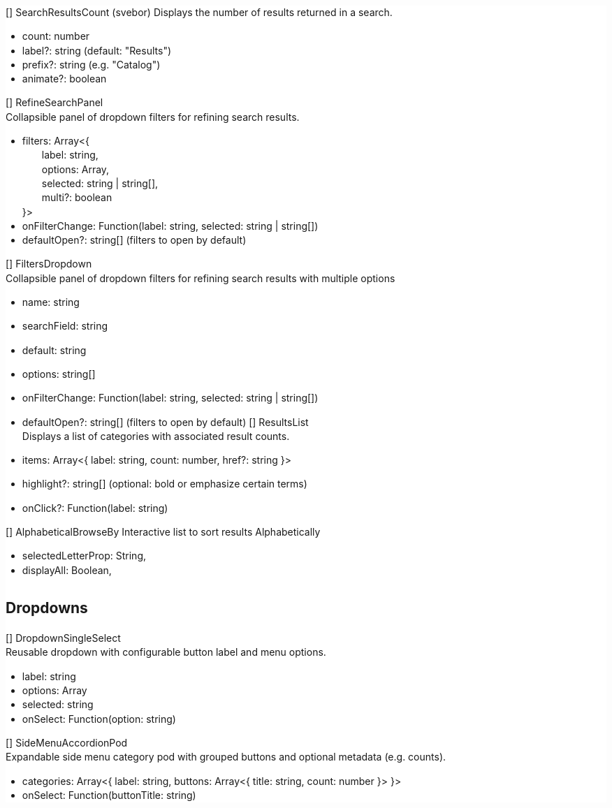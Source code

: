[] SearchResultsCount  (svebor)
Displays the number of results returned in a search.

- count: number  
- label?: string (default: "Results")  
- prefix?: string (e.g. "Catalog")  
- animate?: boolean

[] RefineSearchPanel  
Collapsible panel of dropdown filters for refining search results.

- filters: Array<{  
  label: string,  
  options: Array<string>,  
  selected: string | string[],  
  multi?: boolean  
}>  
- onFilterChange: Function(label: string, selected: string | string[])  
- defaultOpen?: string[] (filters to open by default)

[] FiltersDropdown  
Collapsible panel of dropdown filters for refining search results with multiple options

- name: string
-  searchField: string
- default: string
- options: string[]
- onFilterChange: Function(label: string, selected: string | string[])  
- defaultOpen?: string[] (filters to open by default)
[] ResultsList  
Displays a list of categories with associated result counts.

- items: Array<{ label: string, count: number, href?: string }>  
- highlight?: string[] (optional: bold or emphasize certain terms)  
- onClick?: Function(label: string)

[] AlphabeticalBrowseBy
Interactive list to sort results Alphabetically

- selectedLetterProp: String,
- displayAll: Boolean,

## Dropdowns

[] DropdownSingleSelect  
Reusable dropdown with configurable button label and menu options.

- label: string  
- options: Array<string>  
- selected: string  
- onSelect: Function(option: string)

[] SideMenuAccordionPod  
Expandable side menu category pod with grouped buttons and optional metadata (e.g. counts).

- categories: Array<{ label: string, buttons: Array<{ title: string, count: number }> }>  
- onSelect: Function(buttonTitle: string)
